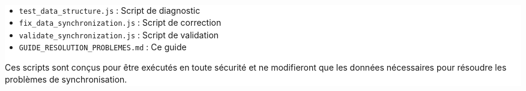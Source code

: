 - `test_data_structure.js` : Script de diagnostic
- `fix_data_synchronization.js` : Script de correction
- `validate_synchronization.js` : Script de validation
- `GUIDE_RESOLUTION_PROBLEMES.md` : Ce guide

Ces scripts sont conçus pour être exécutés en toute sécurité et ne modifieront que les données nécessaires pour résoudre les problèmes de synchronisation.